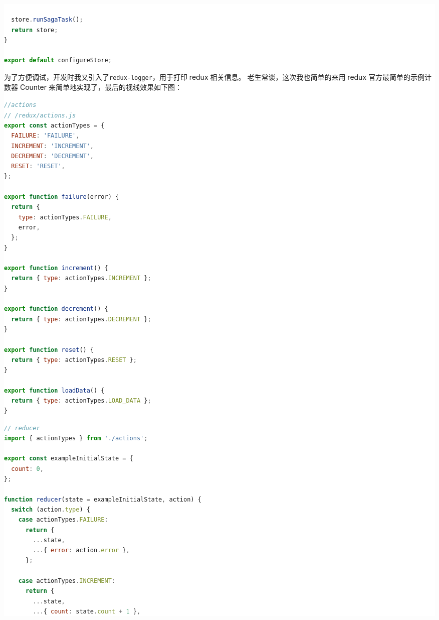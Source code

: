 ```js

  store.runSagaTask();
  return store;
}

export default configureStore;
```

为了方便调试，开发时我又引入了`redux-logger`，用于打印 redux 相关信息。
老生常谈，这次我也简单的来用 redux 官方最简单的示例计数器 Counter 来简单地实现了，最后的视线效果如下图：

```js
//actions
// /redux/actions.js
export const actionTypes = {
  FAILURE: 'FAILURE',
  INCREMENT: 'INCREMENT',
  DECREMENT: 'DECREMENT',
  RESET: 'RESET',
};

export function failure(error) {
  return {
    type: actionTypes.FAILURE,
    error,
  };
}

export function increment() {
  return { type: actionTypes.INCREMENT };
}

export function decrement() {
  return { type: actionTypes.DECREMENT };
}

export function reset() {
  return { type: actionTypes.RESET };
}

export function loadData() {
  return { type: actionTypes.LOAD_DATA };
}
```

```js
// reducer
import { actionTypes } from './actions';

export const exampleInitialState = {
  count: 0,
};

function reducer(state = exampleInitialState, action) {
  switch (action.type) {
    case actionTypes.FAILURE:
      return {
        ...state,
        ...{ error: action.error },
      };

    case actionTypes.INCREMENT:
      return {
        ...state,
        ...{ count: state.count + 1 },
```